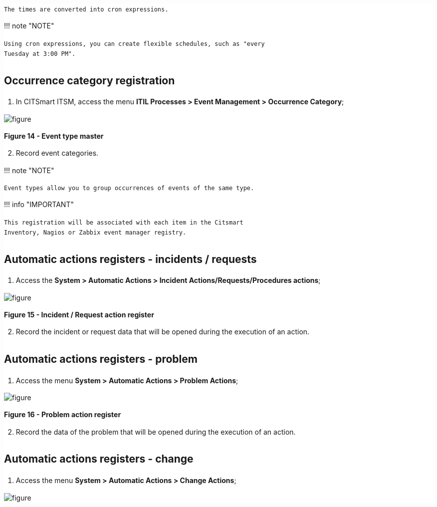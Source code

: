     The times are converted into cron expressions.

!!! note "NOTE"

    Using cron expressions, you can create flexible schedules, such as "every
    Tuesday at 3:00 PM".

Occurrence category registration
--------------------------------

1.  In CITSmart ITSM, access the menu **ITIL Processes \> Event Management \>
    Occurrence Category**;

   ![figure](images/evm.img16.jpg)
   
   **Figure 14 - Event type master**

2.  Record event categories.

!!! note "NOTE"

    Event types allow you to group occurrences of events of the same type.

!!! info "IMPORTANT"

    This registration will be associated with each item in the Citsmart
    Inventory, Nagios or Zabbix event manager registry.

Automatic actions registers - incidents / requests
--------------------------------------------------

1.  Access the **System > Automatic Actions > Incident Actions/Requests/Procedures actions**;

   ![figure](images/evm.img17.jpg)
   
   **Figure 15 - Incident / Request action register**

2.  Record the incident or request data that will be opened during the execution
    of an action.

Automatic actions registers - problem
-------------------------------------

1.  Access the menu **System > Automatic Actions > Problem Actions**;

   ![figure](images/evm.img18.jpg)
   
   **Figure 16 - Problem action register**

2.  Record the data of the problem that will be opened during the execution of
    an action.

Automatic actions registers - change
------------------------------------

1.  Access the menu **System > Automatic Actions > Change Actions**;

   ![figure](images/evm.img19.jpg)
   